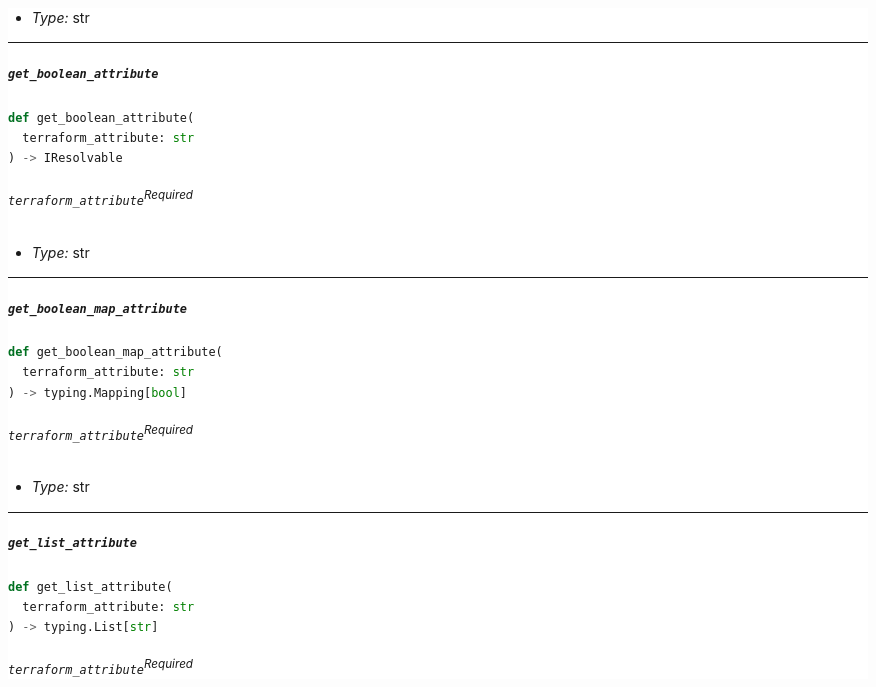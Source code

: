 - *Type:* str

---

##### `get_boolean_attribute` <a name="get_boolean_attribute" id="@cdktf/provider-github.issueLabels.IssueLabels.getBooleanAttribute"></a>

```python
def get_boolean_attribute(
  terraform_attribute: str
) -> IResolvable
```

###### `terraform_attribute`<sup>Required</sup> <a name="terraform_attribute" id="@cdktf/provider-github.issueLabels.IssueLabels.getBooleanAttribute.parameter.terraformAttribute"></a>

- *Type:* str

---

##### `get_boolean_map_attribute` <a name="get_boolean_map_attribute" id="@cdktf/provider-github.issueLabels.IssueLabels.getBooleanMapAttribute"></a>

```python
def get_boolean_map_attribute(
  terraform_attribute: str
) -> typing.Mapping[bool]
```

###### `terraform_attribute`<sup>Required</sup> <a name="terraform_attribute" id="@cdktf/provider-github.issueLabels.IssueLabels.getBooleanMapAttribute.parameter.terraformAttribute"></a>

- *Type:* str

---

##### `get_list_attribute` <a name="get_list_attribute" id="@cdktf/provider-github.issueLabels.IssueLabels.getListAttribute"></a>

```python
def get_list_attribute(
  terraform_attribute: str
) -> typing.List[str]
```

###### `terraform_attribute`<sup>Required</sup> <a name="terraform_attribute" id="@cdktf/provider-github.issueLabels.IssueLabels.getListAttribute.parameter.terraformAttribute"></a>
